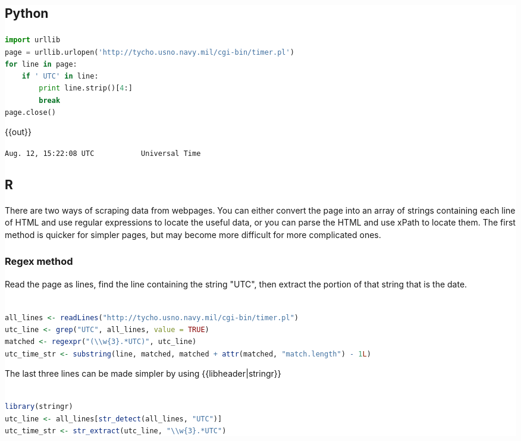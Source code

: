 

## Python


```python
import urllib
page = urllib.urlopen('http://tycho.usno.navy.mil/cgi-bin/timer.pl')
for line in page:
    if ' UTC' in line:
        print line.strip()[4:]
        break
page.close()
```

{{out}}

```txt
Aug. 12, 15:22:08 UTC           Universal Time
```



## R


There are two ways of scraping data from webpages.  You can either convert the page into an array of strings containing each line of HTML and use regular expressions to locate the useful data, or you can parse the HTML and use xPath to locate them.  The first method is quicker for simpler pages, but may become more difficult for more complicated ones.


###  Regex method 


Read the page as lines, find the line containing the string "UTC", then extract the portion of that string that is the date.


```R

all_lines <- readLines("http://tycho.usno.navy.mil/cgi-bin/timer.pl")
utc_line <- grep("UTC", all_lines, value = TRUE)
matched <- regexpr("(\\w{3}.*UTC)", utc_line)
utc_time_str <- substring(line, matched, matched + attr(matched, "match.length") - 1L)

```


The last three lines can be made simpler by using {{libheader|stringr}}


```R
                   
library(stringr)
utc_line <- all_lines[str_detect(all_lines, "UTC")]
utc_time_str <- str_extract(utc_line, "\\w{3}.*UTC")

```
